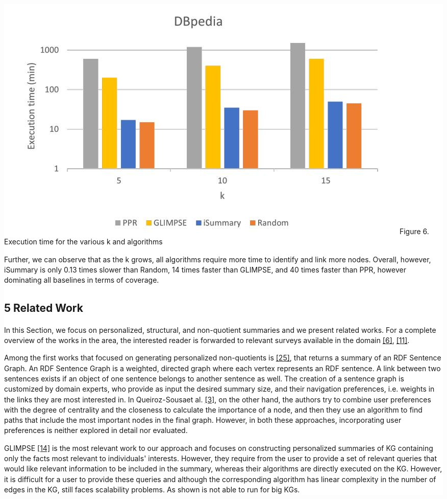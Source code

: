 ![image description](_page_13_Figure_1.jpeg)
Figure 6. Execution time for the various k and algorithms

Further, we can observe that as the k grows, all algorithms require more time to identify and link more nodes. Overall, however, iSummary is only 0.13 times slower than Random, 14 times faster than GLIMPSE, and 40 times faster than PPR, however dominating all baselines in terms of coverage.

## 5 Related Work

In this Section, we focus on personalized, structural, and non-quotient summaries and we present related works. For a complete overview of the works in the area, the interested reader is forwarded to relevant surveys available in the domain [[6]](#ref-6), [[11]](#ref-11).

Among the first works that focused on generating personalized non-quotients is [[25]](#ref-25), that returns a summary of an RDF Sentence Graph. An RDF Sentence Graph is a weighted, directed graph where each vertex represents an RDF sentence. A link between two sentences exists if an object of one sentence belongs to another sentence as well. The creation of a sentence graph is customized by domain experts, who provide as input the desired summary size, and their navigation preferences, i.e. weights in the links they are most interested in. In Queiroz-Sousaet al. [[3]](#ref-3), on the other hand, the authors try to combine user preferences with the degree of centrality and the closeness to calculate the importance of a node, and then they use an algorithm to find paths that include the most important nodes in the final graph. However, in both these approaches, incorporating user preferences is neither explored in detail nor evaluated.

GLIMPSE [[14]](#ref-14) is the most relevant work to our approach and focuses on constructing personalized summaries of KG containing only the facts most relevant to individuals' interests. However, they require from the user to provide a set of relevant queries that would like relevant information to be included in the summary, whereas their algorithms are directly executed on the KG. However, it is difficult for a user to provide these queries and although the corresponding algorithm has linear complexity in the number of edges in the KG, still faces scalability problems. As shown is not able to run for big KGs.
